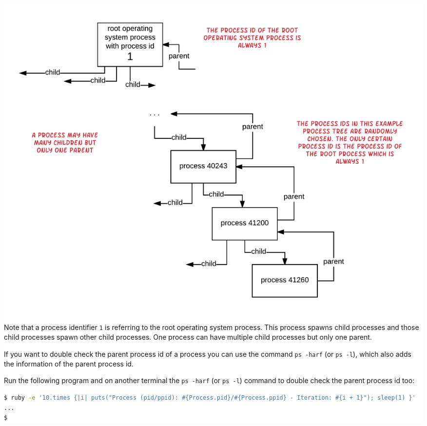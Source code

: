 ![./images/Process Tree](./images/process-tree.png)

Note that a process identifier `1` is referring to the root operating system process. This process spawns child processes and those child processes
spawn other child processes. One process can have multiple child processes but only one parent.

If you want to double check the parent process id of a process you can use the command `ps -harf` (or `ps -l`), which also adds the information of the parent process id.

Run the following program and on another terminal the `ps -harf` (or `ps -l`) command to double check the parent process id too:

``` bash
$ ruby -e '10.times {|i| puts("Process (pid/ppid): #{Process.pid}/#{Process.ppid} - Iteration: #{i + 1}"); sleep(1) }'
...
$
```

<div id="media-container-video-Print Parent Process Id">
  <a href="https://player.vimeo.com/video/201735151"></a>
</div>
